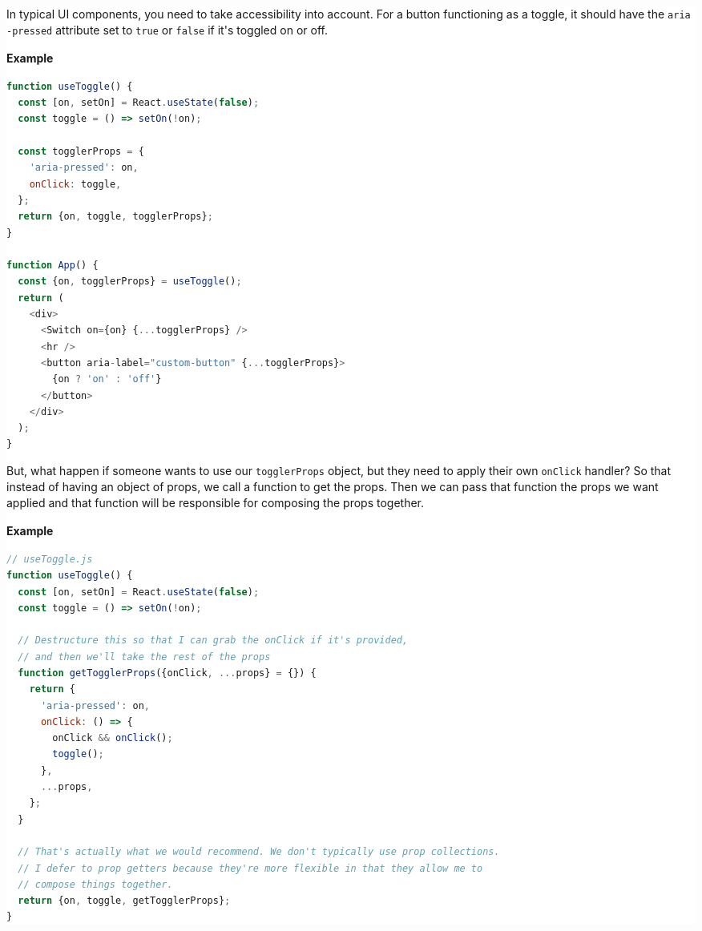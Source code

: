 In typical UI components, you need to take accessibility into account. For a button functioning as a toggle, it should have the `aria-pressed` attribute set to `true` or `false` if it's toggled on or off.

**Example**
```javascript
function useToggle() {
  const [on, setOn] = React.useState(false);
  const toggle = () => setOn(!on);

  const togglerProps = {
    'aria-pressed': on,
    onClick: toggle,
  };
  return {on, toggle, togglerProps};
}

function App() {
  const {on, togglerProps} = useToggle();
  return (
    <div>
      <Switch on={on} {...togglerProps} />
      <hr />
      <button aria-label="custom-button" {...togglerProps}>
        {on ? 'on' : 'off'}
      </button>
    </div>
  );
}
```

But, what happen if someone wants to use our `togglerProps` object, but they need to apply their own `onClick` handler? So that instead of having an object of props, we call a function to get the props. Then we can pass that function the props we want applied and that function will be responsible for composing the props together.

**Example**
```javascript
// useToggle.js
function useToggle() {
  const [on, setOn] = React.useState(false);
  const toggle = () => setOn(!on);

  // Destructure this so that I can grab the onClick if it's provided,
  // and then we'll take the rest of the props
  function getTogglerProps({onClick, ...props} = {}) {
    return {
      'aria-pressed': on,
      onClick: () => {
        onClick && onClick();
        toggle();
      },
      ...props,
    };
  }

  // That's actually what we would recommend. We don't typically use prop collections.
  // I defer to prop getters because they're more flexible in that they allow me to
  // compose things together.
  return {on, toggle, getTogglerProps};
}
```
